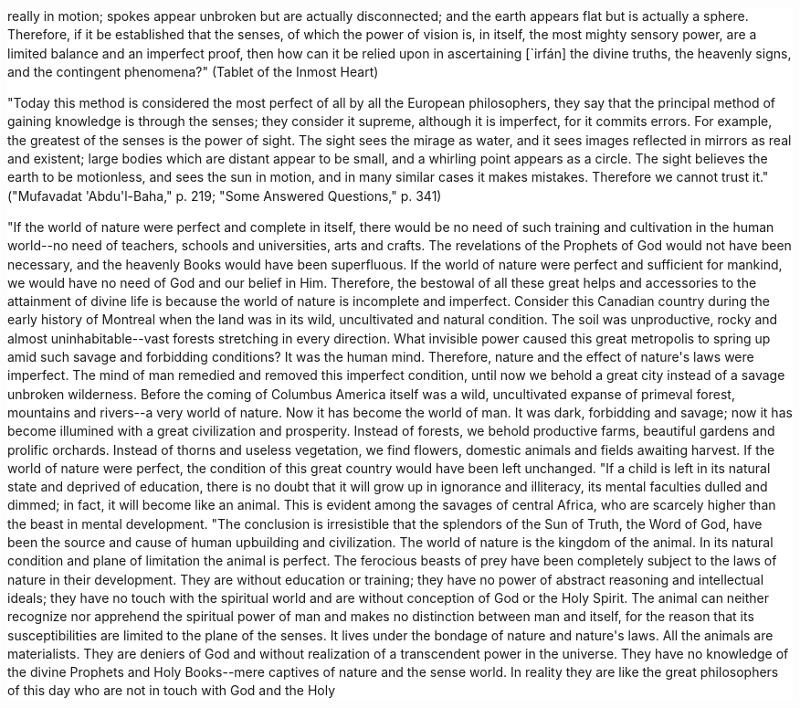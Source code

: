 really in motion; spokes appear unbroken but are actually disconnected; and the earth appears flat
but is actually a sphere. Therefore, if it be established that the senses, of which the power of vision
is, in itself, the most mighty sensory power, are a limited balance and an imperfect proof, then how
can it be relied upon in ascertaining [`irfán] the divine truths, the heavenly signs, and the contingent
phenomena?"
(Tablet of the Inmost Heart)

"Today this method is considered the most perfect of all by all the European philosophers, they say
that the principal method of gaining knowledge is through the senses; they consider it supreme,
although it is imperfect, for it commits errors. For example, the greatest of the senses is the power
of sight. The sight sees the mirage as water, and it sees images reflected in mirrors as real and
existent; large bodies which are distant appear to be small, and a whirling point appears as a circle.
The sight believes the earth to be motionless, and sees the sun in motion, and in many similar cases
it makes mistakes. Therefore we cannot trust it." ("Mufavadat 'Abdu'l-Baha," p. 219; "Some
Answered Questions," p. 341)

"If the world of nature were perfect and complete in itself, there would be no need of such training
and cultivation in the human world--no need of teachers, schools and universities, arts and crafts.
The revelations of the Prophets of God would not have been necessary, and the heavenly Books
would have been superfluous. If the world of nature were perfect and sufficient for mankind, we
would have no need of God and our belief in Him. Therefore, the bestowal of all these great helps
and accessories to the attainment of divine life is because the world of nature is incomplete and
imperfect. Consider this Canadian country during the early history of Montreal when the land was
in its wild, uncultivated and natural condition. The soil was unproductive, rocky and almost
uninhabitable--vast forests stretching in every direction. What invisible power caused this great
metropolis to spring up amid such savage and forbidding conditions? It was the human mind.
Therefore, nature and the effect of nature's laws were imperfect. The mind of man remedied and
removed this imperfect condition, until now we behold a great city instead of a savage unbroken
wilderness. Before the coming of Columbus America itself was a wild, uncultivated expanse of
primeval forest, mountains and rivers--a very world of nature. Now it has become the world of man.
It was dark, forbidding and savage; now it has become illumined with a great civilization and
prosperity. Instead of forests, we behold productive farms, beautiful gardens and prolific orchards.
Instead of thorns and useless vegetation, we find flowers, domestic animals and fields awaiting
harvest. If the world of nature were perfect, the condition of this great country would have been left
unchanged.
"If a child is left in its natural state and deprived of education, there is no doubt that it will grow up
in ignorance and illiteracy, its mental faculties dulled and dimmed; in fact, it will become like an
animal. This is evident among the savages of central Africa, who are scarcely higher than the beast
in mental development.
"The conclusion is irresistible that the splendors of the Sun of Truth, the Word of God, have been
the source and cause of human upbuilding and civilization. The world of nature is the kingdom of
the animal. In its natural condition and plane of limitation the animal is perfect. The ferocious
beasts of prey have been completely subject to the laws of nature in their development. They are
without education or training; they have no power of abstract reasoning and intellectual ideals; they
have no touch with the spiritual world and are without conception of God or the Holy Spirit. The
animal can neither recognize nor apprehend the spiritual power of man and makes no distinction
between man and itself, for the reason that its susceptibilities are limited to the plane of the senses.
It lives under the bondage of nature and nature's laws. All the animals are materialists. They are
deniers of God and without realization of a transcendent power in the universe. They have no
knowledge of the divine Prophets and Holy Books--mere captives of nature and the sense world. In
reality they are like the great philosophers of this day who are not in touch with God and the Holy